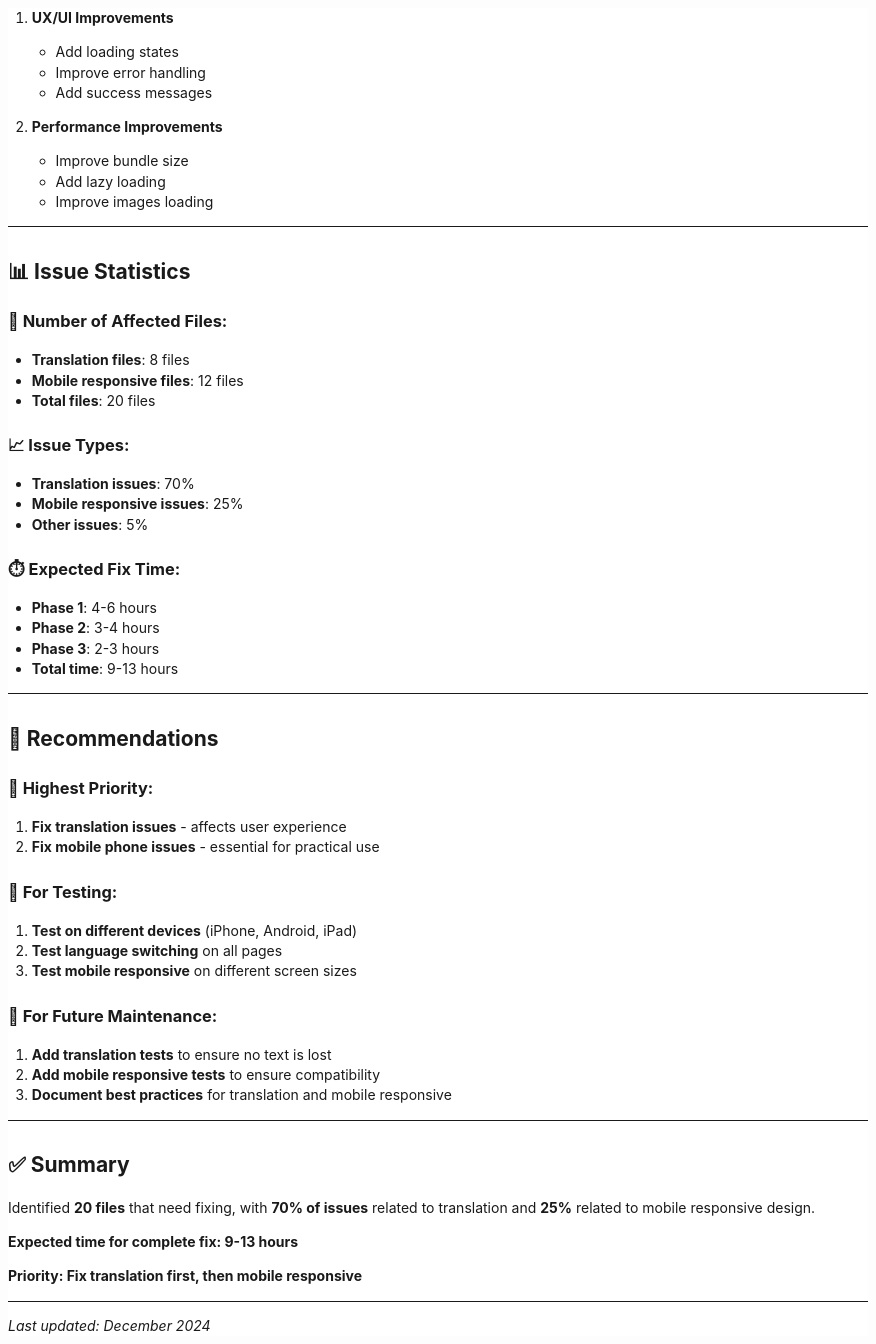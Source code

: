 1. **UX/UI Improvements**
   - Add loading states
   - Improve error handling
   - Add success messages

2. **Performance Improvements**
   - Improve bundle size
   - Add lazy loading
   - Improve images loading

---

## 📊 Issue Statistics

### 🔢 **Number of Affected Files:**
- **Translation files**: 8 files
- **Mobile responsive files**: 12 files
- **Total files**: 20 files

### 📈 **Issue Types:**
- **Translation issues**: 70%
- **Mobile responsive issues**: 25%
- **Other issues**: 5%

### ⏱️ **Expected Fix Time:**
- **Phase 1**: 4-6 hours
- **Phase 2**: 3-4 hours
- **Phase 3**: 2-3 hours
- **Total time**: 9-13 hours

---

## 🎯 Recommendations

### 🚀 **Highest Priority:**
1. **Fix translation issues** - affects user experience
2. **Fix mobile phone issues** - essential for practical use

### 📱 **For Testing:**
1. **Test on different devices** (iPhone, Android, iPad)
2. **Test language switching** on all pages
3. **Test mobile responsive** on different screen sizes

### 🔄 **For Future Maintenance:**
1. **Add translation tests** to ensure no text is lost
2. **Add mobile responsive tests** to ensure compatibility
3. **Document best practices** for translation and mobile responsive

---

## ✅ Summary

Identified **20 files** that need fixing, with **70% of issues** related to translation and **25%** related to mobile responsive design.

**Expected time for complete fix: 9-13 hours**

**Priority: Fix translation first, then mobile responsive**

---

*Last updated: December 2024*
